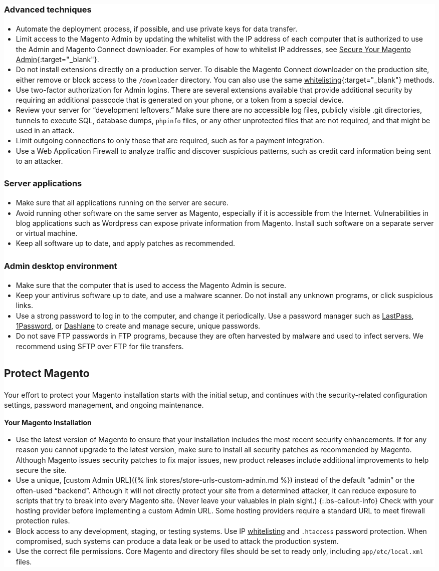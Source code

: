 ### Advanced techniques

- Automate the deployment process, if possible, and use private keys for data transfer.
- Limit access to the Magento Admin by updating the  whitelist with the IP address of each computer that is authorized to use the  Admin and Magento Connect downloader. For examples of how to whitelist IP addresses, see [Secure Your Magento Admin](https://www.sonassi.com/knowledge-base/magento-kb/secure-your-magento-admin/){:target="_blank"}.
- Do not install extensions directly on a production server. To disable the Magento Connect downloader on the production site, either remove or block access to the `/downloader` directory. You can also use the same [whitelisting](https://www.sonassi.com/knowledge-base/magento-kb/secure-your-magento-admin/){:target="_blank"} methods.
- Use two-factor authorization for Admin logins. There are several extensions available that provide additional security by requiring an additional passcode that is generated on your phone, or a token from a special device.
- Review your server for “development leftovers.” Make sure there are no accessible log files, publicly visible .git directories, tunnels to execute SQL, database dumps, `phpinfo` files, or any other unprotected files that are not required, and that might be used in an attack.
- Limit outgoing connections to only those that are required, such as for a payment integration.
- Use a Web Application Firewall to analyze traffic and discover suspicious patterns, such as credit card information being sent to an attacker.

### Server applications

- Make sure that all applications running on the server are secure.
- Avoid running other software on the same server as Magento, especially if it is accessible from the Internet. Vulnerabilities in blog applications such as Wordpress can expose private information from Magento. Install such software on a separate server or virtual machine.
- Keep all software  up to date, and apply patches as recommended.

### Admin desktop environment

- Make sure that the computer that is used to access the Magento Admin is secure.
- Keep your antivirus software up to date, and use a malware scanner. Do not install any unknown programs, or click suspicious links.
- Use a strong password to log in to the computer, and change it periodically. Use a password manager such as [LastPass](https://lastpass.com/), [1Password](https://agilebits.com/onepassword), or [Dashlane](https://www.dashlane.com/) to create and manage secure, unique passwords.
- Do not save FTP passwords in FTP programs, because they are often harvested by malware and used to infect servers. We recommend using SFTP over FTP for file transfers.

## Protect Magento

Your effort to protect your Magento installation starts with the initial setup, and continues with the security-related configuration settings, password management, and ongoing maintenance.

**Your Magento Installation**

- Use the latest version of Magento to ensure that your installation includes the most recent security enhancements. If for any reason you cannot upgrade to the latest version, make sure to install all security patches as recommended by Magento. Although Magento issues security patches to fix major issues, new product releases include additional improvements to help secure the site.
- Use a unique, [custom Admin URL]({% link stores/store-urls-custom-admin.md %}) instead of the default “admin” or the often-used “backend”. Although it will not directly protect your site from a determined attacker, it can reduce exposure to scripts that try to break into every Magento site. (Never leave your valuables in plain sight.)
    {:.bs-callout-info}
    Check with your hosting provider before implementing a custom Admin URL. Some hosting providers require a standard URL to meet firewall protection rules.
- Block access to any development, staging, or testing systems. Use IP [whitelisting](https://www.sonassi.com/knowledge-base/magento-kb/secure-your-magento-admin/) and `.htaccess` password protection. When compromised, such systems can produce a data leak or be used to attack the production system.
- Use the correct file permissions. Core Magento and directory files should be set to ready only, including `app/etc/local.xml` files.